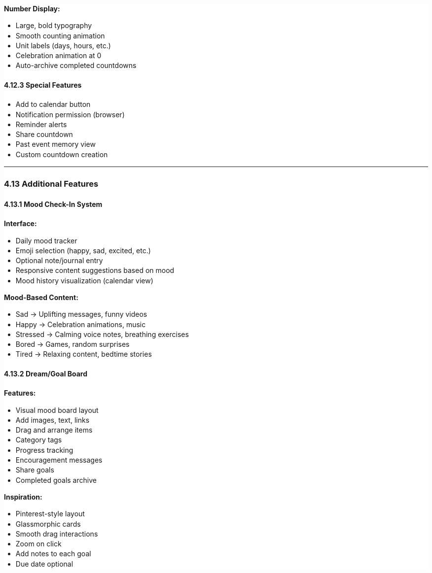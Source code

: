 **Number Display:**
- Large, bold typography
- Smooth counting animation
- Unit labels (days, hours, etc.)
- Celebration animation at 0
- Auto-archive completed countdowns

#### 4.12.3 Special Features
- Add to calendar button
- Notification permission (browser)
- Reminder alerts
- Share countdown
- Past event memory view
- Custom countdown creation

---

### 4.13 Additional Features

#### 4.13.1 Mood Check-In System
**Interface:**
- Daily mood tracker
- Emoji selection (happy, sad, excited, etc.)
- Optional note/journal entry
- Responsive content suggestions based on mood
- Mood history visualization (calendar view)

**Mood-Based Content:**
- Sad → Uplifting messages, funny videos
- Happy → Celebration animations, music
- Stressed → Calming voice notes, breathing exercises
- Bored → Games, random surprises
- Tired → Relaxing content, bedtime stories

#### 4.13.2 Dream/Goal Board
**Features:**
- Visual mood board layout
- Add images, text, links
- Drag and arrange items
- Category tags
- Progress tracking
- Encouragement messages
- Share goals
- Completed goals archive

**Inspiration:**
- Pinterest-style layout
- Glassmorphic cards
- Smooth drag interactions
- Zoom on click
- Add notes to each goal
- Due date optional
